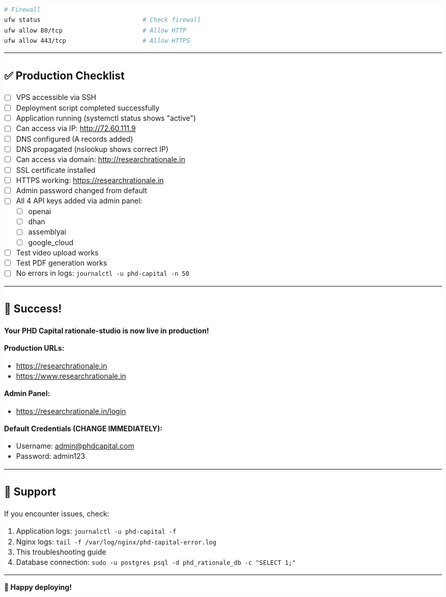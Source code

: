 ```bash
# Firewall
ufw status                            # Check firewall
ufw allow 80/tcp                      # Allow HTTP
ufw allow 443/tcp                     # Allow HTTPS
```

---

## ✅ Production Checklist

- [ ] VPS accessible via SSH
- [ ] Deployment script completed successfully
- [ ] Application running (systemctl status shows "active")
- [ ] Can access via IP: http://72.60.111.9
- [ ] DNS configured (A records added)
- [ ] DNS propagated (nslookup shows correct IP)
- [ ] Can access via domain: http://researchrationale.in
- [ ] SSL certificate installed
- [ ] HTTPS working: https://researchrationale.in
- [ ] Admin password changed from default
- [ ] All 4 API keys added via admin panel:
  - [ ] openai
  - [ ] dhan
  - [ ] assemblyai
  - [ ] google_cloud
- [ ] Test video upload works
- [ ] Test PDF generation works
- [ ] No errors in logs: `journalctl -u phd-capital -n 50`

---

## 🎊 Success!

**Your PHD Capital rationale-studio is now live in production!**

**Production URLs:**
- https://researchrationale.in
- https://www.researchrationale.in

**Admin Panel:**
- https://researchrationale.in/login

**Default Credentials (CHANGE IMMEDIATELY):**
- Username: admin@phdcapital.com
- Password: admin123

---

## 📧 Support

If you encounter issues, check:

1. Application logs: `journalctl -u phd-capital -f`
2. Nginx logs: `tail -f /var/log/nginx/phd-capital-error.log`
3. This troubleshooting guide
4. Database connection: `sudo -u postgres psql -d phd_rationale_db -c "SELECT 1;"`

---

**🚀 Happy deploying!**
